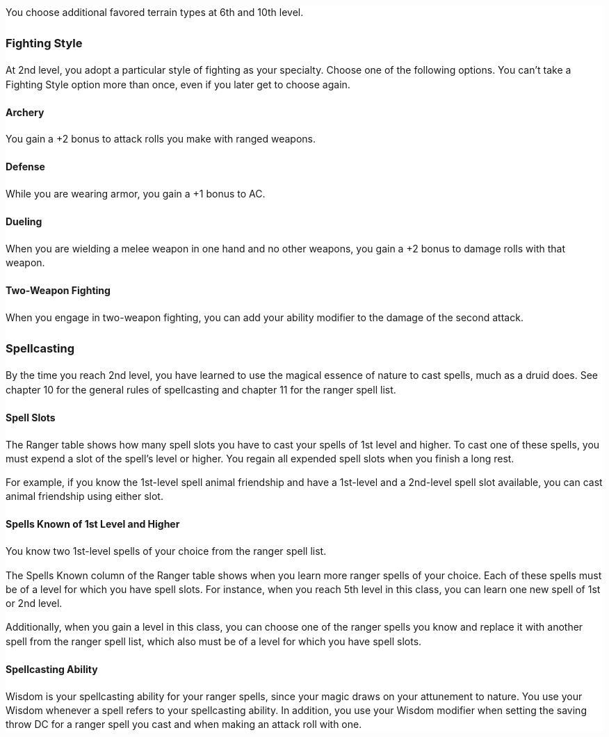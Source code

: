 You choose additional favored terrain types at 6th and 10th level.

### Fighting Style

At 2nd level, you adopt a particular style of fighting as your specialty. Choose one of the following options. You can’t take a Fighting Style option more than once, even if you later get to choose again.

#### Archery

You gain a +2 bonus to attack rolls you make with ranged weapons.

#### Defense

While you are wearing armor, you gain a +1 bonus to AC.

#### Dueling

When you are wielding a melee weapon in one hand and no other weapons, you gain a +2 bonus to damage rolls with that weapon.

#### Two-Weapon Fighting

When you engage in two-weapon fighting, you can add your ability modifier to the damage of the second attack.

### Spellcasting

By the time you reach 2nd level, you have learned to use the magical essence of nature to cast spells, much as a druid does. See chapter 10 for the general rules of spellcasting and chapter 11 for the ranger spell list.

#### Spell Slots

The Ranger table shows how many spell slots you have to cast your spells of 1st level and higher. To cast one of these spells, you must expend a slot of the spell’s level or higher. You regain all expended spell slots when you finish a long rest.

For example, if you know the 1st-level spell animal friendship and have a 1st-level and a 2nd-level spell slot available, you can cast animal friendship using either slot.

#### Spells Known of 1st Level and Higher

You know two 1st-level spells of your choice from the ranger spell list.

The Spells Known column of the Ranger table shows when you learn more ranger spells of your choice. Each of these spells must be of a level for which you have spell slots. For instance, when you reach 5th level in this class, you can learn one new spell of 1st or 2nd level.

Additionally, when you gain a level in this class, you can choose one of the ranger spells you know and replace it with another spell from the ranger spell list, which also must be of a level for which you have spell slots.

#### Spellcasting Ability

Wisdom is your spellcasting ability for your ranger spells, since your magic draws on your attunement to nature. You use your Wisdom whenever a spell refers to your spellcasting ability. In addition, you use your Wisdom modifier when setting the saving throw DC for a ranger spell you cast and when making an attack roll with one.
